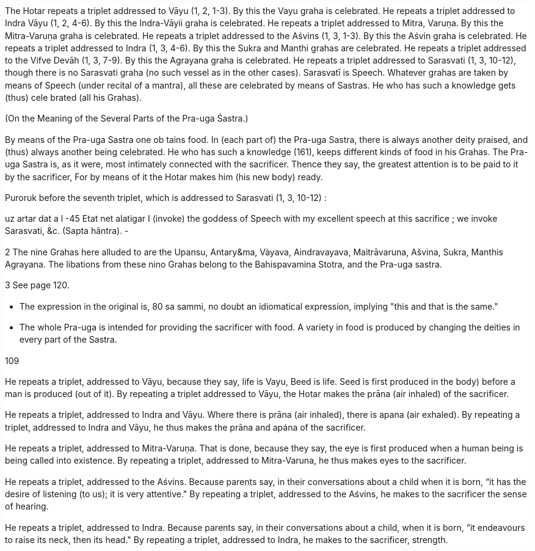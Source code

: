 The Hotar repeats a triplet addressed to Vāyu (1, 2, 1-3). By this the Vayu graha is celebrated. He repeats a triplet addressed to Indra Vāyu (1, 2, 4-6). By this the Indra-Vāyii graha is celebrated. He repeats a triplet addressed to Mitra, Varuṇa. By this the Mitra-Varuṇa graha is celebrated. He repeats a triplet addressed to the Aśvins (1, 3, 1-3). By this the Aśvin graha is celebrated. He repeats a triplet addressed to Indra (1, 3, 4-6). By this the Sukra and Manthi grahas are celebrated. He repeats a triplet addressed to the Vifve Devāh (1, 3, 7-9). By this the Agrayana graha is celebrated. He repeats a triplet addressed to Sarasvati (1, 3, 10-12), though there is no Sarasvati graha (no such vessel as in the other cases). Sarasvatī is Speech. Whatever grahas are taken by means of Speech (under recital of a mantra), all these are celebrated by means of Sastras. He who has such a knowledge gets (thus) cele brated (all his Grahas). 

(On the Meaning of the Several Parts of the Pra-uga Śastra.) 

By means of the Pra-uga Sastra one ob tains food. In (each part of) the Pra-uga Sastra, there is always another deity praised, and (thus) always another being celebrated. He who has such a knowledge (161), keeps different kinds of food in his Grahas. The Pra-uga Sastra is, as it were, most intimately connected with the sacrificer. Thence they say, the greatest attention is to be paid to it by the sacrificer, For by means of it the Hotar makes him (his new body) ready. 

Puroruk before the seventh triplet, which is addressed to Sarasvati (1, 3, 10-12) : 

uz artar dat a l -45 Etat net alatigar I (invoke) the goddess of Speech with my excellent speech at this sacrifice ; we invoke Sarasvati, &c. (Sapta hãntra). - 

2 The nine Grahas here alluded to are the Upansu, Antary&ma, Vàyava, Aindravayava, Maitrāvaruna, Ašvina, Sukra, Manthis Agrayana. The libations from these nino Grahas belong to the Bahispavamina Stotra, and the Pra-uga sastra. 

3 See page 120. 

* The expression in the original is, 80 sa sammi, no doubt an idiomatical expression, implying "this and that is the same." 

* The whole Pra-uga is intended for providing the sacrificer with food. A variety in food is produced by changing the deities in every part of the Sastra. 

109 

He repeats a triplet, addressed to Vāyu, because they say, life is Vayu, Beed is life. Seed is first produced in the body) before a man is produced (out of it). By repeating a triplet addressed to Vāyu, the Hotar makes the prāna (air inhaled) of the sacrificer. 

He repeats a triplet, addressed to Indra and Vāyu. Where there is prāna (air inhaled), there is apana (air exhaled). By repeating a triplet, addressed to Indra and Vāyu, he thus makes the prāna and apána of the sacrificer. 

He repeats a triplet, addressed to Mitra-Varuṇa. That is done, because they say, the eye is first produced when a human being is being called into existence. By repeating a triplet, addressed to Mitra-Varuna, he thus makes eyes to the sacrificer. 

He repeats a triplet, addressed to the Aśvins. Because parents say, in their conversations about a child when it is born, “it has the desire of listening (to us); it is very attentive." By repeating a triplet, addressed to the Aśvins, he makes to the sacrificer the sense of hearing. 

He repeats a triplet, addressed to Indra. Because parents say, in their conversations about a child, when it is born, “it endeavours to raise its neck, then its head." By repeating a triplet, addressed to Indra, he makes to the sacrificer, strength. 
